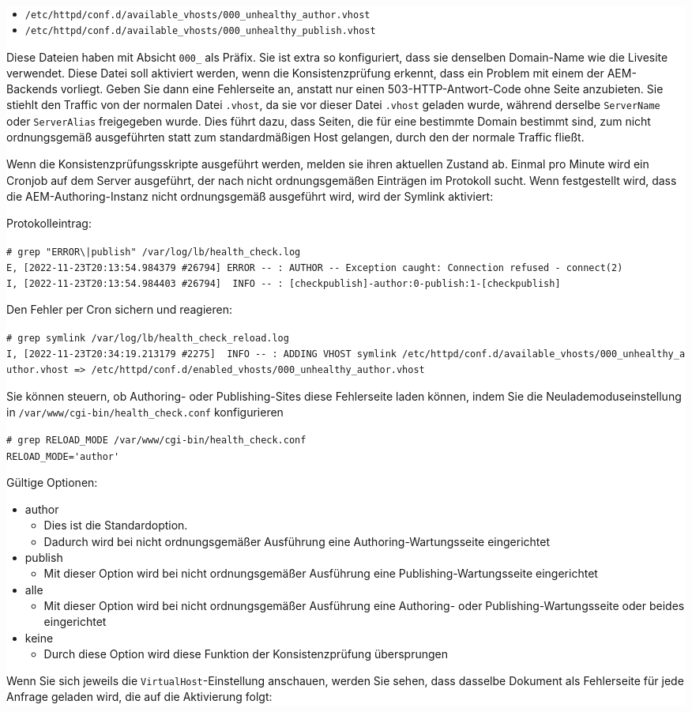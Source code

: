 - `/etc/httpd/conf.d/available_vhosts/000_unhealthy_author.vhost`
- `/etc/httpd/conf.d/available_vhosts/000_unhealthy_publish.vhost`

Diese Dateien haben mit Absicht `000_` als Präfix.  Sie ist extra so konfiguriert, dass sie denselben Domain-Name wie die Livesite verwendet.  Diese Datei soll aktiviert werden, wenn die Konsistenzprüfung erkennt, dass ein Problem mit einem der AEM-Backends vorliegt.  Geben Sie dann eine Fehlerseite an, anstatt nur einen 503-HTTP-Antwort-Code ohne Seite anzubieten.  Sie stiehlt den Traffic von der normalen Datei `.vhost`, da sie vor dieser Datei `.vhost` geladen wurde, während derselbe `ServerName` oder `ServerAlias` freigegeben wurde.  Dies führt dazu, dass Seiten, die für eine bestimmte Domain bestimmt sind, zum nicht ordnungsgemäß ausgeführten statt zum standardmäßigen Host gelangen, durch den der normale Traffic fließt.

Wenn die Konsistenzprüfungsskripte ausgeführt werden, melden sie ihren aktuellen Zustand ab.  Einmal pro Minute wird ein Cronjob auf dem Server ausgeführt, der nach nicht ordnungsgemäßen Einträgen im Protokoll sucht.  Wenn festgestellt wird, dass die AEM-Authoring-Instanz nicht ordnungsgemäß ausgeführt wird, wird der Symlink aktiviert:

Protokolleintrag:

```
# grep "ERROR\|publish" /var/log/lb/health_check.log
E, [2022-11-23T20:13:54.984379 #26794] ERROR -- : AUTHOR -- Exception caught: Connection refused - connect(2)
I, [2022-11-23T20:13:54.984403 #26794]  INFO -- : [checkpublish]-author:0-publish:1-[checkpublish]
```

Den Fehler per Cron sichern und reagieren:

```
# grep symlink /var/log/lb/health_check_reload.log
I, [2022-11-23T20:34:19.213179 #2275]  INFO -- : ADDING VHOST symlink /etc/httpd/conf.d/available_vhosts/000_unhealthy_author.vhost => /etc/httpd/conf.d/enabled_vhosts/000_unhealthy_author.vhost
```

Sie können steuern, ob Authoring- oder Publishing-Sites diese Fehlerseite laden können, indem Sie die Neulademoduseinstellung in `/var/www/cgi-bin/health_check.conf` konfigurieren

```
# grep RELOAD_MODE /var/www/cgi-bin/health_check.conf
RELOAD_MODE='author'
```

Gültige Optionen:
- author
   - Dies ist die Standardoption.
   - Dadurch wird bei nicht ordnungsgemäßer Ausführung eine Authoring-Wartungsseite eingerichtet
- publish
   - Mit dieser Option wird bei nicht ordnungsgemäßer Ausführung eine Publishing-Wartungsseite eingerichtet
- alle
   - Mit dieser Option wird bei nicht ordnungsgemäßer Ausführung eine Authoring- oder Publishing-Wartungsseite oder beides eingerichtet
- keine
   - Durch diese Option wird diese Funktion der Konsistenzprüfung übersprungen

Wenn Sie sich jeweils die `VirtualHost`-Einstellung anschauen, werden Sie sehen, dass dasselbe Dokument als Fehlerseite für jede Anfrage geladen wird, die auf die Aktivierung folgt:
